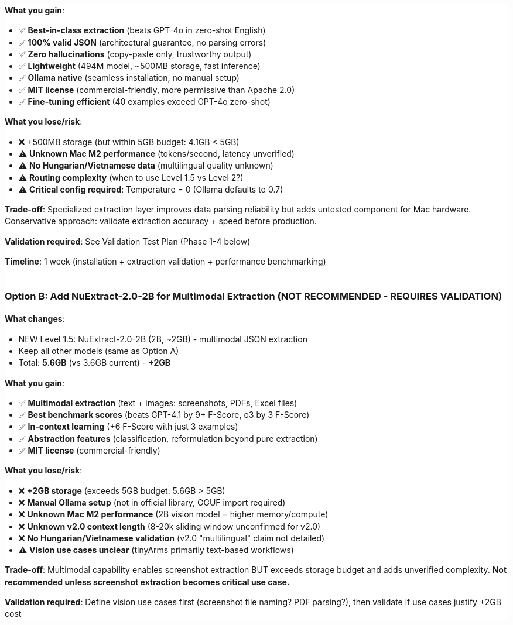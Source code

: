 **What you gain**:
- ✅ **Best-in-class extraction** (beats GPT-4o in zero-shot English)
- ✅ **100% valid JSON** (architectural guarantee, no parsing errors)
- ✅ **Zero hallucinations** (copy-paste only, trustworthy output)
- ✅ **Lightweight** (494M model, ~500MB storage, fast inference)
- ✅ **Ollama native** (seamless installation, no manual setup)
- ✅ **MIT license** (commercial-friendly, more permissive than Apache 2.0)
- ✅ **Fine-tuning efficient** (40 examples exceed GPT-4o zero-shot)

**What you lose/risk**:
- ❌ +500MB storage (but within 5GB budget: 4.1GB < 5GB)
- ⚠️ **Unknown Mac M2 performance** (tokens/second, latency unverified)
- ⚠️ **No Hungarian/Vietnamese data** (multilingual quality unknown)
- ⚠️ **Routing complexity** (when to use Level 1.5 vs Level 2?)
- ⚠️ **Critical config required**: Temperature = 0 (Ollama defaults to 0.7)

**Trade-off**: Specialized extraction layer improves data parsing reliability but adds untested component for Mac hardware. Conservative approach: validate extraction accuracy + speed before production.

**Validation required**: See Validation Test Plan (Phase 1-4 below)

**Timeline**: 1 week (installation + extraction validation + performance benchmarking)

---

### Option B: Add NuExtract-2.0-2B for Multimodal Extraction (NOT RECOMMENDED - REQUIRES VALIDATION)

**What changes**:
- NEW Level 1.5: NuExtract-2.0-2B (2B, ~2GB) - multimodal JSON extraction
- Keep all other models (same as Option A)
- Total: **5.6GB** (vs 3.6GB current) - **+2GB**

**What you gain**:
- ✅ **Multimodal extraction** (text + images: screenshots, PDFs, Excel files)
- ✅ **Best benchmark scores** (beats GPT-4.1 by 9+ F-Score, o3 by 3 F-Score)
- ✅ **In-context learning** (+6 F-Score with just 3 examples)
- ✅ **Abstraction features** (classification, reformulation beyond pure extraction)
- ✅ **MIT license** (commercial-friendly)

**What you lose/risk**:
- ❌ **+2GB storage** (exceeds 5GB budget: 5.6GB > 5GB)
- ❌ **Manual Ollama setup** (not in official library, GGUF import required)
- ❌ **Unknown Mac M2 performance** (2B vision model = higher memory/compute)
- ❌ **Unknown v2.0 context length** (8-20k sliding window unconfirmed for v2.0)
- ❌ **No Hungarian/Vietnamese validation** (v2.0 "multilingual" claim not detailed)
- ⚠️ **Vision use cases unclear** (tinyArms primarily text-based workflows)

**Trade-off**: Multimodal capability enables screenshot extraction BUT exceeds storage budget and adds unverified complexity. **Not recommended unless screenshot extraction becomes critical use case.**

**Validation required**: Define vision use cases first (screenshot file naming? PDF parsing?), then validate if use cases justify +2GB cost
